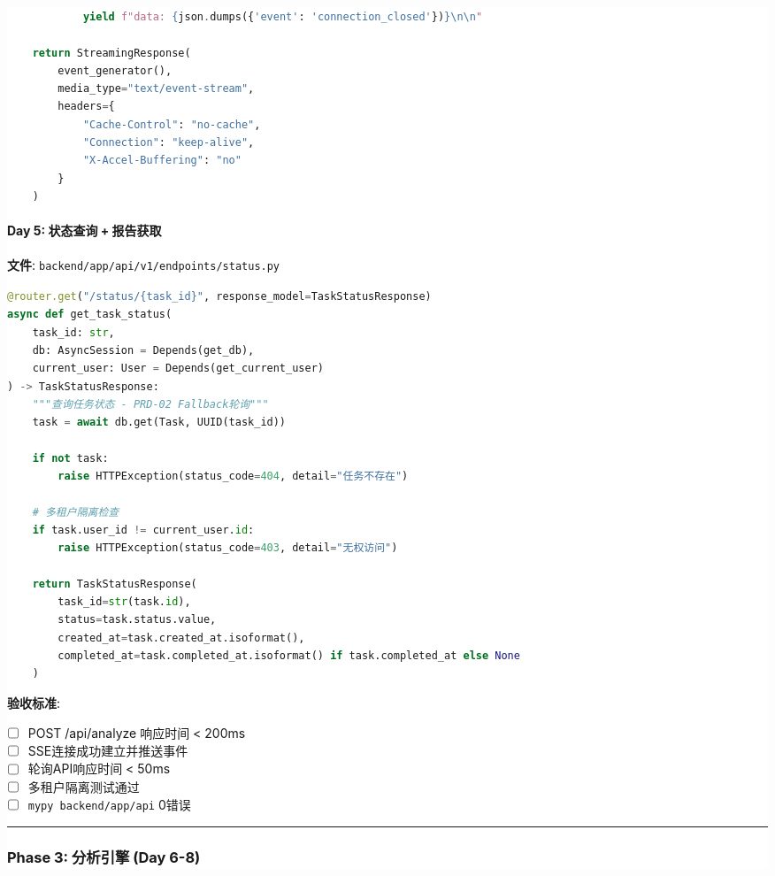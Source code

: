 ```python
            yield f"data: {json.dumps({'event': 'connection_closed'})}\n\n"

    return StreamingResponse(
        event_generator(),
        media_type="text/event-stream",
        headers={
            "Cache-Control": "no-cache",
            "Connection": "keep-alive",
            "X-Accel-Buffering": "no"
        }
    )
```

#### Day 5: 状态查询 + 报告获取

**文件**: `backend/app/api/v1/endpoints/status.py`

```python
@router.get("/status/{task_id}", response_model=TaskStatusResponse)
async def get_task_status(
    task_id: str,
    db: AsyncSession = Depends(get_db),
    current_user: User = Depends(get_current_user)
) -> TaskStatusResponse:
    """查询任务状态 - PRD-02 Fallback轮询"""
    task = await db.get(Task, UUID(task_id))

    if not task:
        raise HTTPException(status_code=404, detail="任务不存在")

    # 多租户隔离检查
    if task.user_id != current_user.id:
        raise HTTPException(status_code=403, detail="无权访问")

    return TaskStatusResponse(
        task_id=str(task.id),
        status=task.status.value,
        created_at=task.created_at.isoformat(),
        completed_at=task.completed_at.isoformat() if task.completed_at else None
    )
```

**验收标准**:
- [ ] POST /api/analyze 响应时间 < 200ms
- [ ] SSE连接成功建立并推送事件
- [ ] 轮询API响应时间 < 50ms
- [ ] 多租户隔离测试通过
- [ ] `mypy backend/app/api` 0错误

---

### Phase 3: 分析引擎 (Day 6-8)

